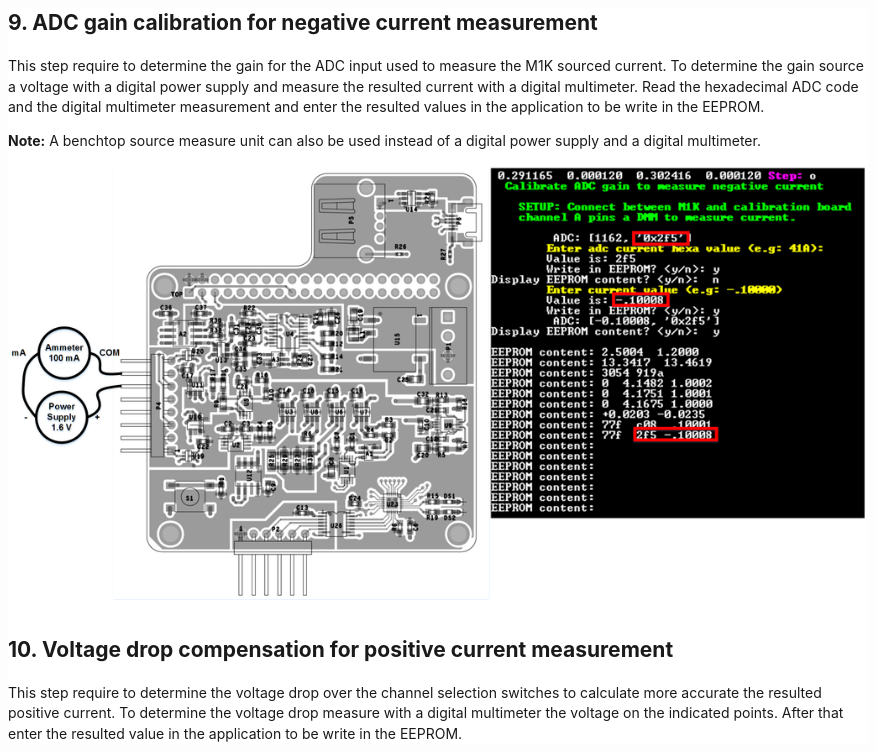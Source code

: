 ## 9. ADC gain calibration for negative current measurement

This step require to determine the gain for the ADC input used to measure the M1K sourced current.
To determine the gain source a voltage with a digital power supply and measure the resulted current with a digital multimeter. Read the hexadecimal ADC code and the digital multimeter measurement and enter the resulted values in the application to be write in the EEPROM.

**Note:** A benchtop source measure unit can also be used instead of a digital power supply and a digital multimeter.

![Step_o](Config_Setup_Images/Step_o.png)


## 10. Voltage drop compensation for positive current measurement

This step require to determine the voltage drop over the channel selection switches to calculate more accurate the resulted positive current.
To determine the voltage drop measure with a digital multimeter the voltage on the indicated points.
After that enter the resulted value in the application to be write in the EEPROM.
